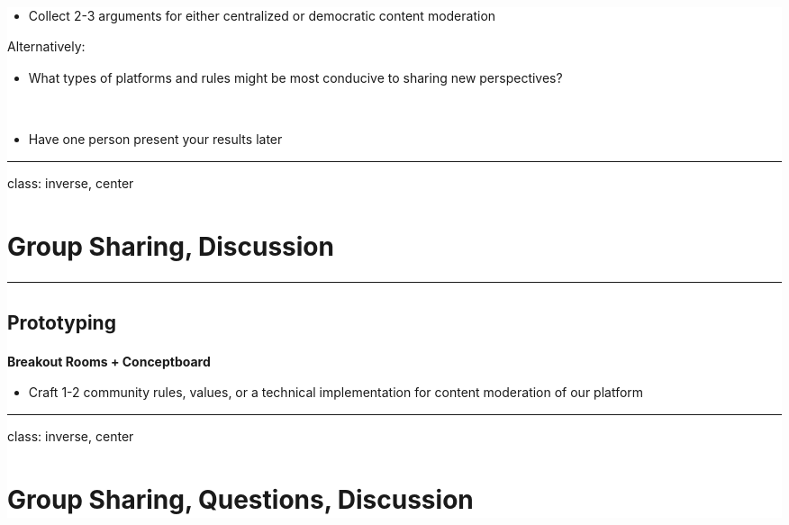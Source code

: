 * Collect 2-3 arguments for either centralized or democratic content moderation

Alternatively:

* What types of platforms and rules might be most conducive to sharing new perspectives? 

<br>

* Have one person present your results later

---
class: inverse, center

# Group Sharing, Discussion  

---

## Prototyping

**Breakout Rooms + Conceptboard**

* Craft 1-2 community rules, values, or a technical implementation for content moderation of our platform
  
---
class: inverse, center

# Group Sharing, Questions, Discussion
